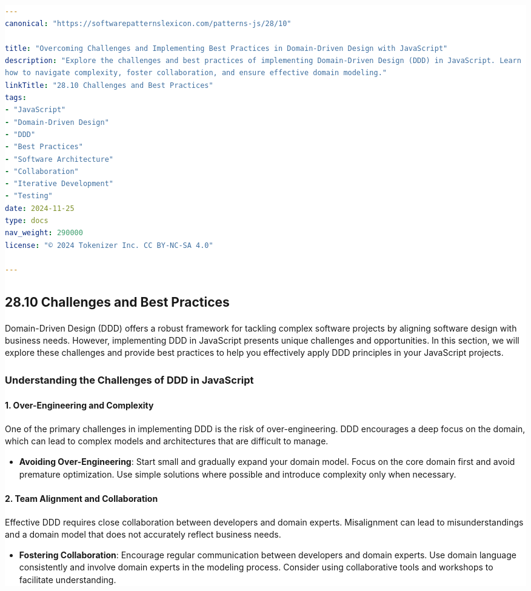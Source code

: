 ```yaml
---
canonical: "https://softwarepatternslexicon.com/patterns-js/28/10"

title: "Overcoming Challenges and Implementing Best Practices in Domain-Driven Design with JavaScript"
description: "Explore the challenges and best practices of implementing Domain-Driven Design (DDD) in JavaScript. Learn how to navigate complexity, foster collaboration, and ensure effective domain modeling."
linkTitle: "28.10 Challenges and Best Practices"
tags:
- "JavaScript"
- "Domain-Driven Design"
- "DDD"
- "Best Practices"
- "Software Architecture"
- "Collaboration"
- "Iterative Development"
- "Testing"
date: 2024-11-25
type: docs
nav_weight: 290000
license: "© 2024 Tokenizer Inc. CC BY-NC-SA 4.0"

---
```


## 28.10 Challenges and Best Practices

Domain-Driven Design (DDD) offers a robust framework for tackling complex software projects by aligning software design with business needs. However, implementing DDD in JavaScript presents unique challenges and opportunities. In this section, we will explore these challenges and provide best practices to help you effectively apply DDD principles in your JavaScript projects.

### Understanding the Challenges of DDD in JavaScript

#### 1. Over-Engineering and Complexity

One of the primary challenges in implementing DDD is the risk of over-engineering. DDD encourages a deep focus on the domain, which can lead to complex models and architectures that are difficult to manage.

- **Avoiding Over-Engineering**: Start small and gradually expand your domain model. Focus on the core domain first and avoid premature optimization. Use simple solutions where possible and introduce complexity only when necessary.

#### 2. Team Alignment and Collaboration

Effective DDD requires close collaboration between developers and domain experts. Misalignment can lead to misunderstandings and a domain model that does not accurately reflect business needs.

- **Fostering Collaboration**: Encourage regular communication between developers and domain experts. Use domain language consistently and involve domain experts in the modeling process. Consider using collaborative tools and workshops to facilitate understanding.
